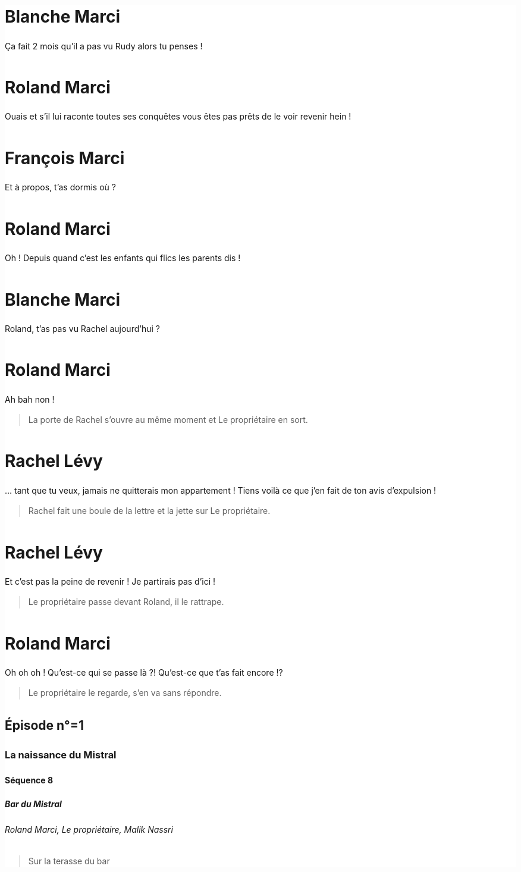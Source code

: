 # Blanche Marci
 Ça fait 2 mois qu’il a pas vu Rudy alors tu penses !

# Roland Marci
 Ouais et s’il lui raconte toutes ses conquêtes vous êtes pas prêts de le voir revenir hein !

# François Marci
 Et à propos, t’as dormis où ?

# Roland Marci
 Oh ! Depuis quand c’est les enfants qui flics les parents dis !

# Blanche Marci
 Roland, t’as pas vu Rachel aujourd’hui ?

# Roland Marci
 Ah bah non !

>  La porte de Rachel s’ouvre au même moment et Le propriétaire en sort.

# Rachel Lévy
 … tant que tu veux, jamais ne quitterais mon appartement ! Tiens voilà ce que j’en fait de ton avis d’expulsion !

>  Rachel fait une boule de la lettre et la jette sur Le propriétaire.

# Rachel Lévy
 Et c’est pas la peine de revenir ! Je partirais pas d’ici !

>  Le propriétaire passe devant Roland, il le rattrape.

# Roland Marci
 Oh oh oh ! Qu’est-ce qui se passe là ?! Qu’est-ce que t’as fait encore !?

>  Le propriétaire le regarde, s’en va sans répondre.

## Épisode n°=1
### La naissance du Mistral
#### Séquence 8
##### Bar du Mistral
###### Roland Marci, Le propriétaire, Malik Nassri
>  Sur la terasse du bar
